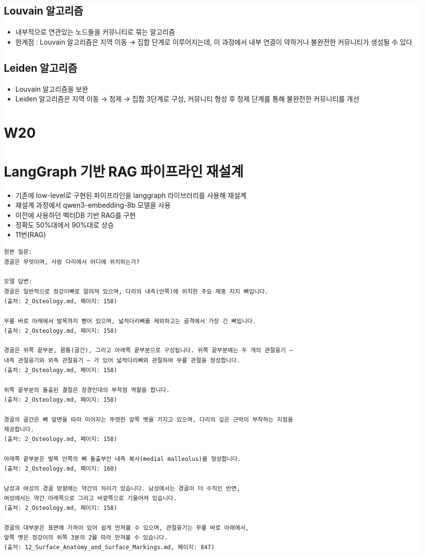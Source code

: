 ## Louvain 알고리즘

- 내부적으로 연관있는 노드들을 커뮤니티로 묶는 알고리즘
- 한계점 : Louvain 알고리즘은 지역 이동 → 집합 단계로 이루어지는데, 이 과정에서 내부 연결이 약하거나 불완전한 커뮤니티가 생성될 수 있다

## Leiden 알고리즘

- Louvain 알고리즘을 보완 
- Leiden 알고리즘은 지역 이동 → 정제 → 집합 3단계로 구성, 커뮤니티 형성 후 정제 단계를 통해 불완전한 커뮤니티를 개선

# W20

# LangGraph 기반 RAG 파이프라인 재설계

- 기존에 low-level로 구현된 파이프라인을 langgraph 라이브러리를 사용해 재설계
- 재설계 과정에서 qwen3-embedding-8b 모델을 사용
- 이전에 사용하던 벡터DB 기반 RAG를 구현
- 정확도 50%대에서 90%대로 상승
- 11번(RAG)

```
원본 질문:
경골은 무엇이며, 사람 다리에서 어디에 위치하는가?

모델 답변:
경골은 일반적으로 정강이뼈로 알려져 있으며, 다리의 내측(안쪽)에 위치한 주요 체중 지지 뼈입니다. 
(출처: 2_Osteology.md, 페이지: 158) 

무릎 바로 아래에서 발목까지 뻗어 있으며, 넓적다리뼈를 제외하고는 골격에서 가장 긴 뼈입니다. 
(출처: 2_Osteology.md, 페이지: 158)

경골은 위쪽 끝부분, 몸통(골간), 그리고 아래쪽 끝부분으로 구성됩니다. 위쪽 끝부분에는 두 개의 관절융기 – 
내측 관절융기와 외측 관절융기 – 가 있어 넓적다리뼈와 관절하여 무릎 관절을 형성합니다. 
(출처: 2_Osteology.md, 페이지: 158) 

위쪽 끝부분의 돌출된 결절은 장경인대의 부착점 역할을 합니다. 
(출처: 2_Osteology.md, 페이지: 158) 

경골의 골간은 뼈 앞면을 따라 이어지는 뚜렷한 앞쪽 볏을 가지고 있으며, 다리의 깊은 근막이 부착하는 지점을 
제공합니다. 
(출처: 2_Osteology.md, 페이지: 158) 

아래쪽 끝부분은 발목 안쪽의 뼈 돌출부인 내측 복사(medial malleolus)를 형성합니다. 
(출처: 2_Osteology.md, 페이지: 160)

남성과 여성의 경골 방향에는 약간의 차이가 있습니다. 남성에서는 경골이 더 수직인 반면, 
여성에서는 약간 아래쪽으로 그리고 바깥쪽으로 기울어져 있습니다. 
(출처: 2_Osteology.md, 페이지: 158) 

경골의 대부분은 표면에 가까이 있어 쉽게 만져볼 수 있으며, 관절융기는 무릎 바로 아래에서, 
앞쪽 볏은 정강이의 위쪽 3분의 2를 따라 만져볼 수 있습니다. 
(출처: 12_Surface_Anatomy_and_Surface_Markings.md, 페이지: 847)
```
